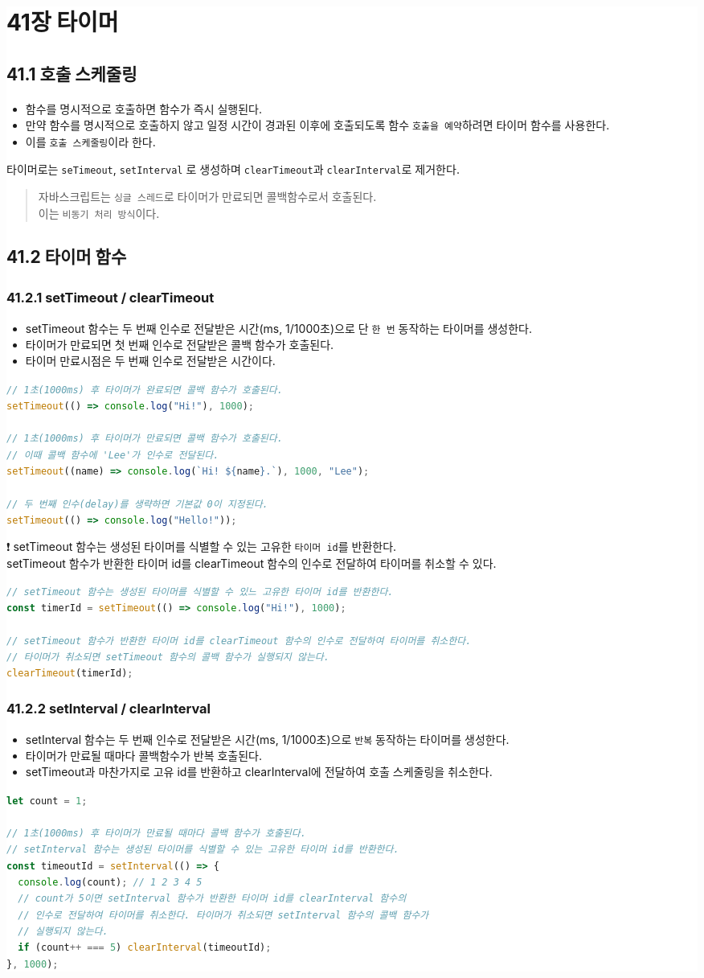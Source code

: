 # 41장 타이머

## 41.1 호출 스케줄링

- 함수를 명시적으로 호출하면 함수가 즉시 실행된다.
- 만약 함수를 명시적으로 호출하지 않고 일정 시간이 경과된 이후에 호출되도록 함수 `호출을 예약`하려면 타이머 함수를 사용한다.
- 이를 `호출 스케줄링`이라 한다.

타이머로는 `seTimeout`, `setInterval` 로 생성하며 `clearTimeout`과 `clearInterval`로 제거한다.

> 자바스크립트는 `싱글 스레드`로 타이머가 만료되면 콜백함수로서 호출된다.  
> 이는 `비동기 처리 방식`이다.

## 41.2 타이머 함수

### 41.2.1 setTimeout / clearTimeout

- setTimeout 함수는 두 번째 인수로 전달받은 시간(ms, 1/1000초)으로 단 `한 번` 동작하는 타이머를 생성한다.
- 타이머가 만료되면 첫 번째 인수로 전달받은 콜백 함수가 호출된다.
- 타이머 만료시점은 두 번째 인수로 전달받은 시간이다.

```js
// 1초(1000ms) 후 타이머가 완료되면 콜백 함수가 호출된다.
setTimeout(() => console.log("Hi!"), 1000);

// 1초(1000ms) 후 타이머가 만료되면 콜백 함수가 호출된다.
// 이때 콜백 함수에 'Lee'가 인수로 전달된다.
setTimeout((name) => console.log(`Hi! ${name}.`), 1000, "Lee");

// 두 번째 인수(delay)를 생략하면 기본값 0이 지정된다.
setTimeout(() => console.log("Hello!"));
```

❗️ setTimeout 함수는 생성된 타이머를 식별할 수 있는 고유한 `타이머 id`를 반환한다.  
setTimeout 함수가 반환한 타이머 id를 clearTimeout 함수의 인수로 전달하여 타이머를 취소할 수 있다.

```js
// setTimeout 함수는 생성된 타이머를 식별할 수 있느 고유한 타이머 id를 반환한다.
const timerId = setTimeout(() => console.log("Hi!"), 1000);

// setTimeout 함수가 반환한 타이머 id를 clearTimeout 함수의 인수로 전달하여 타이머를 취소한다.
// 타이머가 취소되면 setTimeout 함수의 콜백 함수가 실행되지 않는다.
clearTimeout(timerId);
```

### 41.2.2 setInterval / clearInterval

- setInterval 함수는 두 번째 인수로 전달받은 시간(ms, 1/1000초)으로 `반복` 동작하는 타이머를 생성한다.
- 타이머가 만료될 때마다 콜백함수가 반복 호출된다.
- setTimeout과 마찬가지로 고유 id를 반환하고 clearInterval에 전달하여 호출 스케줄링을 취소한다.

```js
let count = 1;

// 1초(1000ms) 후 타이머가 만료될 때마다 콜백 함수가 호출된다.
// setInterval 함수는 생성된 타이머를 식별할 수 있는 고유한 타이머 id를 반환한다.
const timeoutId = setInterval(() => {
  console.log(count); // 1 2 3 4 5
  // count가 5이면 setInterval 함수가 반환한 타이머 id를 clearInterval 함수의
  // 인수로 전달하여 타이머를 취소한다. 타이머가 취소되면 setInterval 함수의 콜백 함수가
  // 실행되지 않는다.
  if (count++ === 5) clearInterval(timeoutId);
}, 1000);
```
